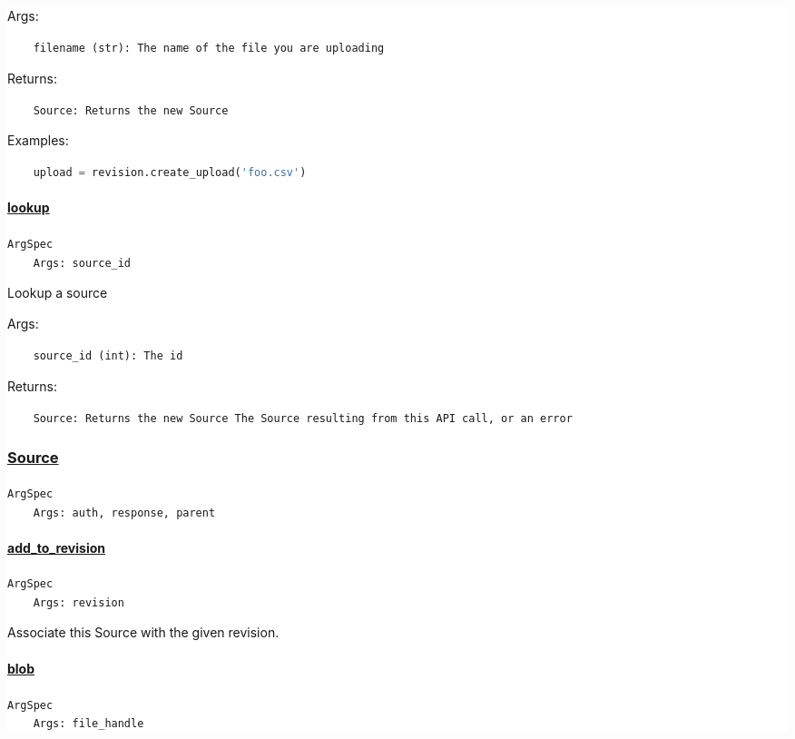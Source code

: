 Args:
```
    filename (str): The name of the file you are uploading
```

Returns:
```
    Source: Returns the new Source
```

Examples:
```python
    upload = revision.create_upload('foo.csv')
```

#### [lookup](https://github.com/socrata/socrata-py/blob/master//socrata/sources.py#L18)
```
ArgSpec
    Args: source_id
```

Lookup a source

Args:
```
    source_id (int): The id
```

Returns:
```
    Source: Returns the new Source The Source resulting from this API call, or an error
```

### [Source](https://github.com/socrata/socrata-py/blob/master//socrata/sources.py#L119)
```
ArgSpec
    Args: auth, response, parent
```



#### [add_to_revision](https://github.com/socrata/socrata-py/blob/master//socrata/sources.py#L416)
```
ArgSpec
    Args: revision
```

Associate this Source with the given revision.

#### [blob](https://github.com/socrata/socrata-py/blob/master//socrata/sources.py#L211)
```
ArgSpec
    Args: file_handle
```
